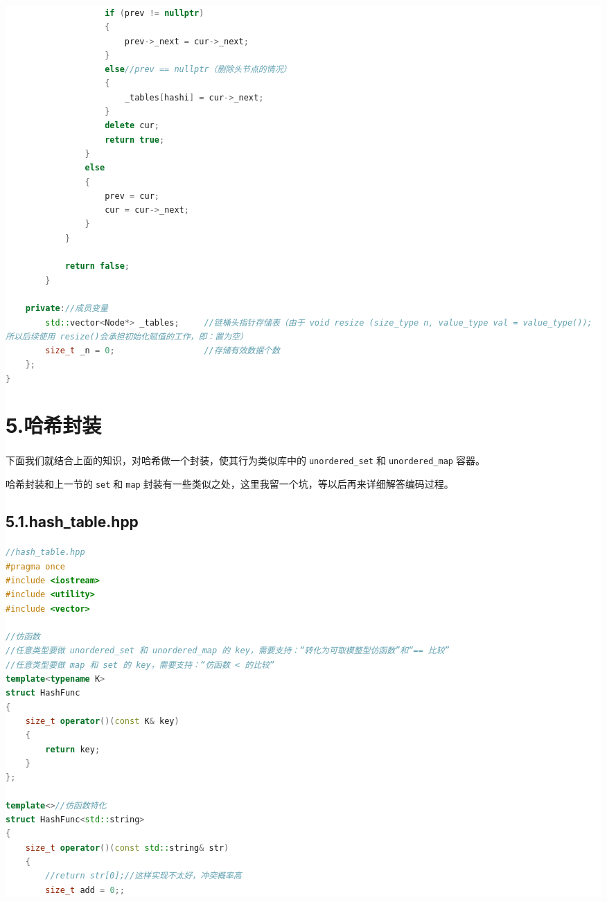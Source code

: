 ```cpp
					if (prev != nullptr)
					{
						prev->_next = cur->_next;
					}
					else//prev == nullptr（删除头节点的情况）
					{
						_tables[hashi] = cur->_next;
					}
					delete cur;
					return true;
				}
				else
				{
					prev = cur;
					cur = cur->_next;
				}
			}

			return false;
		}

	private://成员变量
		std::vector<Node*> _tables;		//链桶头指针存储表（由于 void resize (size_type n, value_type val = value_type()); 所以后续使用 resize()会承担初始化赋值的工作，即：置为空）
		size_t _n = 0;					//存储有效数据个数
	};
}
```

# 5.哈希封装

下面我们就结合上面的知识，对哈希做一个封装，使其行为类似库中的 `unordered_set` 和 `unordered_map` 容器。

哈希封装和上一节的 `set` 和 `map` 封装有一些类似之处，这里我留一个坑，等以后再来详细解答编码过程。

## 5.1.hash_table.hpp

```cpp
//hash_table.hpp
#pragma once
#include <iostream>
#include <utility>
#include <vector>

//仿函数
//任意类型要做 unordered_set 和 unordered_map 的 key，需要支持：“转化为可取模整型仿函数”和“== 比较”
//任意类型要做 map 和 set 的 key，需要支持：“仿函数 < 的比较”
template<typename K>
struct HashFunc
{
	size_t operator()(const K& key)
	{
		return key;
	}
};

template<>//仿函数特化
struct HashFunc<std::string>
{
	size_t operator()(const std::string& str)
	{
		//return str[0];//这样实现不太好，冲突概率高
		size_t add = 0;;
```